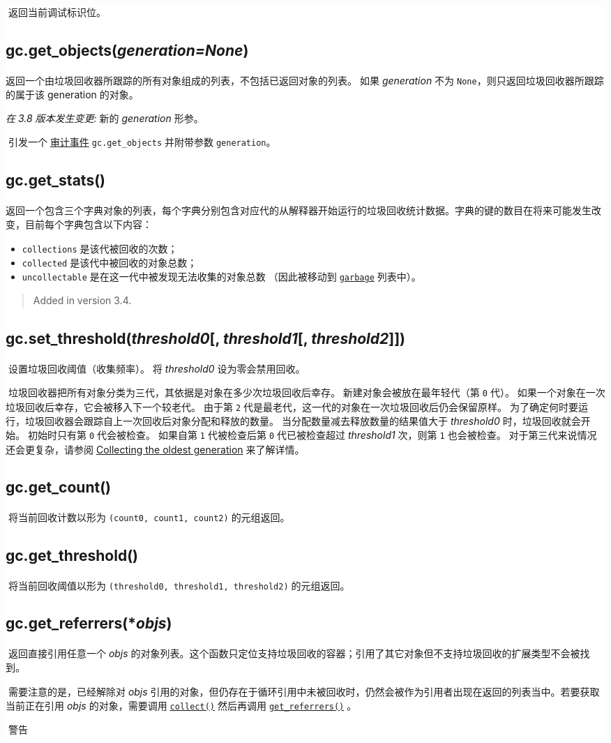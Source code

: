 ​	返回当前调试标识位。

## gc.**get_objects**(*generation=None*)

​	返回一个由垃圾回收器所跟踪的所有对象组成的列表，不包括已返回对象的列表。 如果 *generation* 不为 `None`，则只返回垃圾回收器所跟踪的属于该 generation 的对象。

*在 3.8 版本发生变更:* 新的 *generation* 形参。

​	引发一个 [审计事件](https://docs.python.org/zh-cn/3.13/library/sys.html#auditing) `gc.get_objects` 并附带参数 `generation`。

## gc.**get_stats**()

​	返回一个包含三个字典对象的列表，每个字典分别包含对应代的从解释器开始运行的垃圾回收统计数据。字典的键的数目在将来可能发生改变，目前每个字典包含以下内容：

- `collections` 是该代被回收的次数；
- `collected` 是该代中被回收的对象总数；
- `uncollectable` 是在这一代中被发现无法收集的对象总数 （因此被移动到 [`garbage`](https://docs.python.org/zh-cn/3.13/library/gc.html#gc.garbage) 列表中）。

> Added in version 3.4.
>

## gc.**set_threshold**(*threshold0*[, *threshold1*[, *threshold2*]])

​	设置垃圾回收阈值（收集频率）。 将 *threshold0* 设为零会禁用回收。

​	垃圾回收器把所有对象分类为三代，其依据是对象在多少次垃圾回收后幸存。 新建对象会被放在最年轻代（第 `0` 代）。 如果一个对象在一次垃圾回收后幸存，它会被移入下一个较老代。 由于第 `2` 代是最老代，这一代的对象在一次垃圾回收后仍会保留原样。 为了确定何时要运行，垃圾回收器会跟踪自上一次回收后对象分配和释放的数量。 当分配数量减去释放数量的结果值大于 *threshold0* 时，垃圾回收就会开始。 初始时只有第 `0` 代会被检查。 如果自第 `1` 代被检查后第 `0` 代已被检查超过 *threshold1* 次，则第 `1` 也会被检查。 对于第三代来说情况还会更复杂，请参阅 [Collecting the oldest generation](https://devguide.python.org/garbage_collector/#collecting-the-oldest-generation) 来了解详情。

## gc.**get_count**()

​	将当前回收计数以形为 `(count0, count1, count2)` 的元组返回。

## gc.**get_threshold**()

​	将当前回收阈值以形为 `(threshold0, threshold1, threshold2)` 的元组返回。

## gc.**get_referrers**(**objs*)

​	返回直接引用任意一个 *objs* 的对象列表。这个函数只定位支持垃圾回收的容器；引用了其它对象但不支持垃圾回收的扩展类型不会被找到。

​	需要注意的是，已经解除对 *objs* 引用的对象，但仍存在于循环引用中未被回收时，仍然会被作为引用者出现在返回的列表当中。若要获取当前正在引用 *objs* 的对象，需要调用 [`collect()`](https://docs.python.org/zh-cn/3.13/library/gc.html#gc.collect) 然后再调用 [`get_referrers()`](https://docs.python.org/zh-cn/3.13/library/gc.html#gc.get_referrers) 。

​	警告

 
